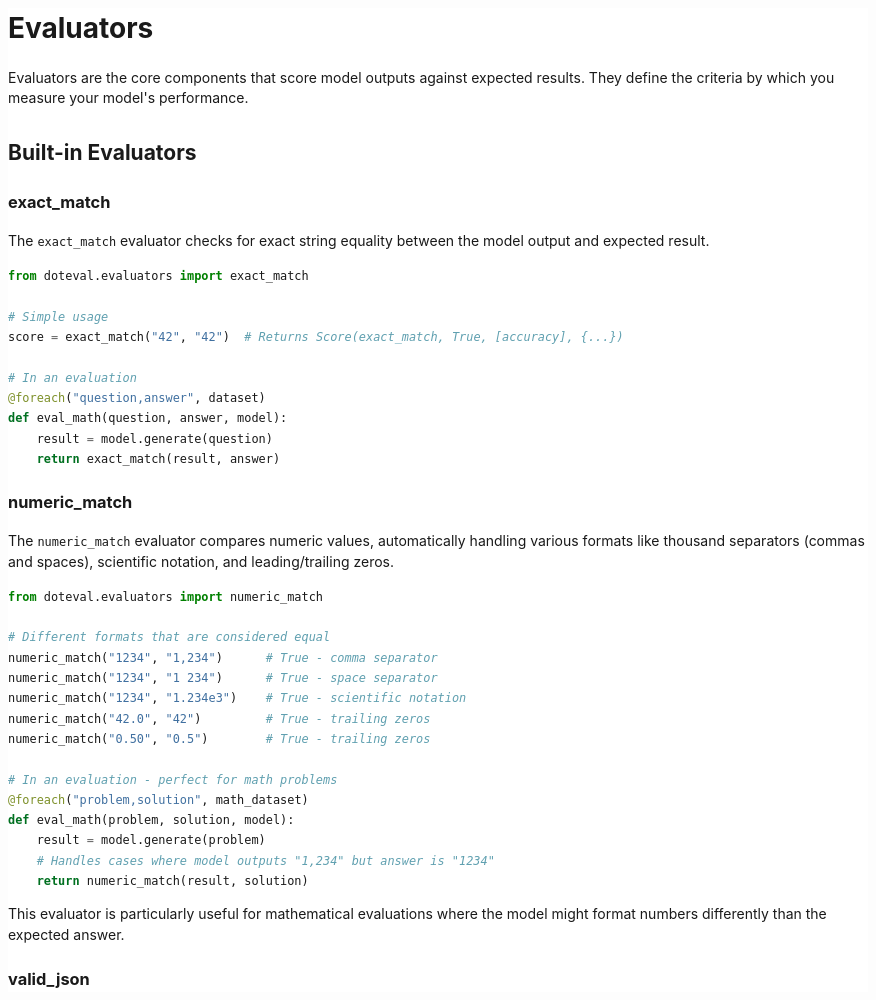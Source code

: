 # Evaluators

Evaluators are the core components that score model outputs against expected results. They define the criteria by which you measure your model's performance.

## Built-in Evaluators

### exact_match

The `exact_match` evaluator checks for exact string equality between the model output and expected result.

```python
from doteval.evaluators import exact_match

# Simple usage
score = exact_match("42", "42")  # Returns Score(exact_match, True, [accuracy], {...})

# In an evaluation
@foreach("question,answer", dataset)
def eval_math(question, answer, model):
    result = model.generate(question)
    return exact_match(result, answer)
```

### numeric_match

The `numeric_match` evaluator compares numeric values, automatically handling various formats like thousand separators (commas and spaces), scientific notation, and leading/trailing zeros.

```python
from doteval.evaluators import numeric_match

# Different formats that are considered equal
numeric_match("1234", "1,234")      # True - comma separator
numeric_match("1234", "1 234")      # True - space separator
numeric_match("1234", "1.234e3")    # True - scientific notation
numeric_match("42.0", "42")         # True - trailing zeros
numeric_match("0.50", "0.5")        # True - trailing zeros

# In an evaluation - perfect for math problems
@foreach("problem,solution", math_dataset)
def eval_math(problem, solution, model):
    result = model.generate(problem)
    # Handles cases where model outputs "1,234" but answer is "1234"
    return numeric_match(result, solution)
```

This evaluator is particularly useful for mathematical evaluations where the model might format numbers differently than the expected answer.

### valid_json
